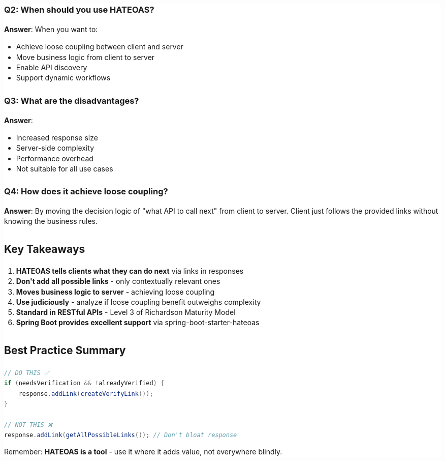 ### Q2: When should you use HATEOAS?
**Answer**: When you want to:
- Achieve loose coupling between client and server
- Move business logic from client to server
- Enable API discovery
- Support dynamic workflows

### Q3: What are the disadvantages?
**Answer**:
- Increased response size
- Server-side complexity
- Performance overhead
- Not suitable for all use cases

### Q4: How does it achieve loose coupling?
**Answer**: By moving the decision logic of "what API to call next" from client to server. Client just follows the provided links without knowing the business rules.

## Key Takeaways

1. **HATEOAS tells clients what they can do next** via links in responses
2. **Don't add all possible links** - only contextually relevant ones
3. **Moves business logic to server** - achieving loose coupling
4. **Use judiciously** - analyze if loose coupling benefit outweighs complexity
5. **Standard in RESTful APIs** - Level 3 of Richardson Maturity Model
6. **Spring Boot provides excellent support** via spring-boot-starter-hateoas

## Best Practice Summary

```java
// DO THIS ✅
if (needsVerification && !alreadyVerified) {
    response.addLink(createVerifyLink());
}

// NOT THIS ❌
response.addLink(getAllPossibleLinks()); // Don't bloat response
```

Remember: **HATEOAS is a tool** - use it where it adds value, not everywhere blindly.